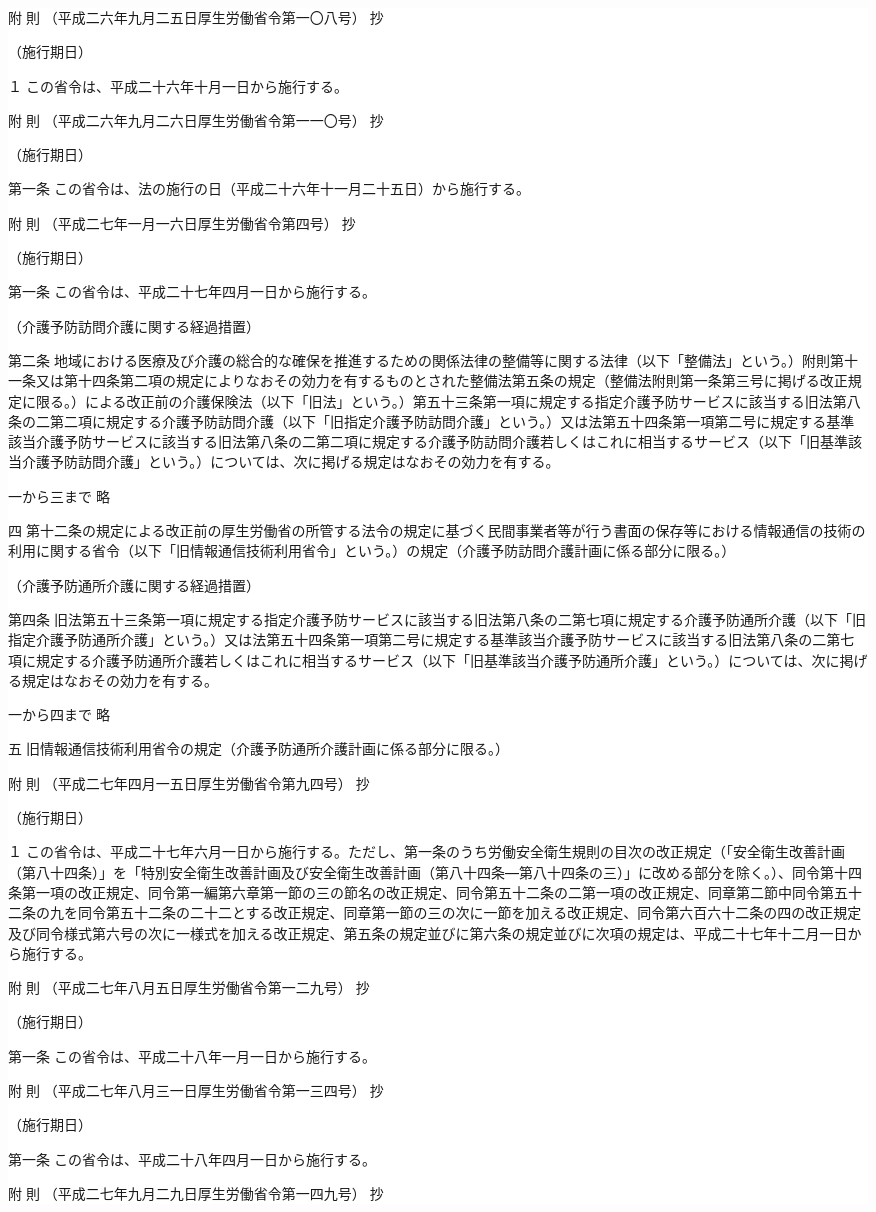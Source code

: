 附 則 （平成二六年九月二五日厚生労働省令第一〇八号） 抄

（施行期日）

１ この省令は、平成二十六年十月一日から施行する。

附 則 （平成二六年九月二六日厚生労働省令第一一〇号） 抄

（施行期日）

第一条 この省令は、法の施行の日（平成二十六年十一月二十五日）から施行する。

附 則 （平成二七年一月一六日厚生労働省令第四号） 抄

（施行期日）

第一条 この省令は、平成二十七年四月一日から施行する。

（介護予防訪問介護に関する経過措置）

第二条 地域における医療及び介護の総合的な確保を推進するための関係法律の整備等に関する法律（以下「整備法」という。）附則第十一条又は第十四条第二項の規定によりなおその効力を有するものとされた整備法第五条の規定（整備法附則第一条第三号に掲げる改正規定に限る。）による改正前の介護保険法（以下「旧法」という。）第五十三条第一項に規定する指定介護予防サービスに該当する旧法第八条の二第二項に規定する介護予防訪問介護（以下「旧指定介護予防訪問介護」という。）又は法第五十四条第一項第二号に規定する基準該当介護予防サービスに該当する旧法第八条の二第二項に規定する介護予防訪問介護若しくはこれに相当するサービス（以下「旧基準該当介護予防訪問介護」という。）については、次に掲げる規定はなおその効力を有する。

一から三まで 略

四 第十二条の規定による改正前の厚生労働省の所管する法令の規定に基づく民間事業者等が行う書面の保存等における情報通信の技術の利用に関する省令（以下「旧情報通信技術利用省令」という。）の規定（介護予防訪問介護計画に係る部分に限る。）

（介護予防通所介護に関する経過措置）

第四条 旧法第五十三条第一項に規定する指定介護予防サービスに該当する旧法第八条の二第七項に規定する介護予防通所介護（以下「旧指定介護予防通所介護」という。）又は法第五十四条第一項第二号に規定する基準該当介護予防サービスに該当する旧法第八条の二第七項に規定する介護予防通所介護若しくはこれに相当するサービス（以下「旧基準該当介護予防通所介護」という。）については、次に掲げる規定はなおその効力を有する。

一から四まで 略

五 旧情報通信技術利用省令の規定（介護予防通所介護計画に係る部分に限る。）

附 則 （平成二七年四月一五日厚生労働省令第九四号） 抄

（施行期日）

１ この省令は、平成二十七年六月一日から施行する。ただし、第一条のうち労働安全衛生規則の目次の改正規定（「安全衛生改善計画（第八十四条）」を「特別安全衛生改善計画及び安全衛生改善計画（第八十四条―第八十四条の三）」に改める部分を除く。）、同令第十四条第一項の改正規定、同令第一編第六章第一節の三の節名の改正規定、同令第五十二条の二第一項の改正規定、同章第二節中同令第五十二条の九を同令第五十二条の二十二とする改正規定、同章第一節の三の次に一節を加える改正規定、同令第六百六十二条の四の改正規定及び同令様式第六号の次に一様式を加える改正規定、第五条の規定並びに第六条の規定並びに次項の規定は、平成二十七年十二月一日から施行する。

附 則 （平成二七年八月五日厚生労働省令第一二九号） 抄

（施行期日）

第一条 この省令は、平成二十八年一月一日から施行する。

附 則 （平成二七年八月三一日厚生労働省令第一三四号） 抄

（施行期日）

第一条 この省令は、平成二十八年四月一日から施行する。

附 則 （平成二七年九月二九日厚生労働省令第一四九号） 抄
